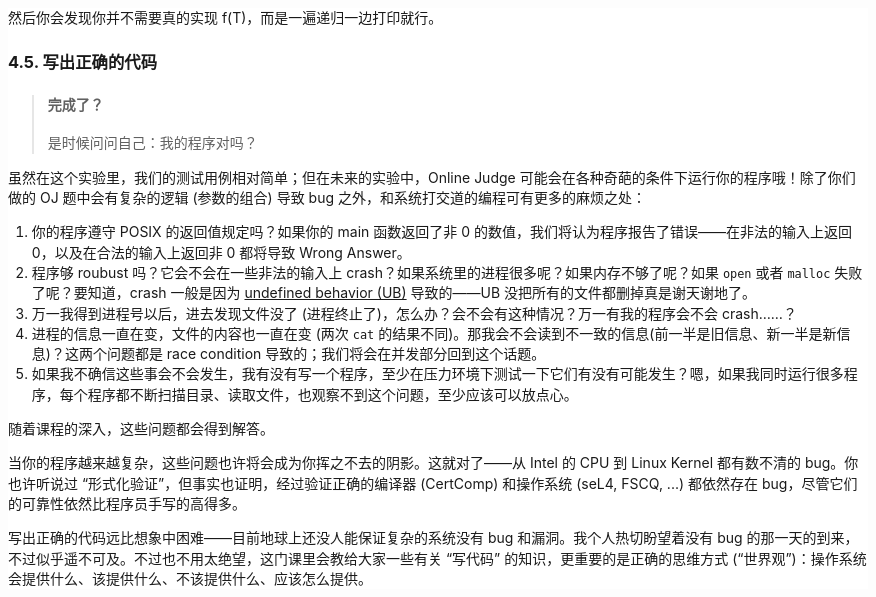 然后你会发现你并不需要真的实现 f(T)，而是一遍递归一边打印就行。

### 4.5. 写出正确的代码

> #### 完成了？
>
> 是时候问问自己：我的程序对吗？

虽然在这个实验里，我们的测试用例相对简单；但在未来的实验中，Online Judge 可能会在各种奇葩的条件下运行你的程序哦！除了你们做的 OJ 题中会有复杂的逻辑 (参数的组合) 导致 bug 之外，和系统打交道的编程可有更多的麻烦之处：

1. 你的程序遵守 POSIX 的返回值规定吗？如果你的 main 函数返回了非 0 的数值，我们将认为程序报告了错误——在非法的输入上返回 0，以及在合法的输入上返回非 0 都将导致 Wrong Answer。
2. 程序够 roubust 吗？它会不会在一些非法的输入上 crash？如果系统里的进程很多呢？如果内存不够了呢？如果 `open` 或者 `malloc` 失败了呢？要知道，crash 一般是因为 [undefined behavior (UB)](https://en.wikipedia.org/wiki/Undefined_behavior) 导致的——UB 没把所有的文件都删掉真是谢天谢地了。
3. 万一我得到进程号以后，进去发现文件没了 (进程终止了)，怎么办？会不会有这种情况？万一有我的程序会不会 crash……？
4. 进程的信息一直在变，文件的内容也一直在变 (两次 `cat` 的结果不同)。那我会不会读到不一致的信息(前一半是旧信息、新一半是新信息)？这两个问题都是 race condition 导致的；我们将会在并发部分回到这个话题。
5. 如果我不确信这些事会不会发生，我有没有写一个程序，至少在压力环境下测试一下它们有没有可能发生？嗯，如果我同时运行很多程序，每个程序都不断扫描目录、读取文件，也观察不到这个问题，至少应该可以放点心。

随着课程的深入，这些问题都会得到解答。

当你的程序越来越复杂，这些问题也许将会成为你挥之不去的阴影。这就对了——从 Intel 的 CPU 到 Linux Kernel 都有数不清的 bug。你也许听说过 “形式化验证”，但事实也证明，经过验证正确的编译器 (CertComp) 和操作系统 (seL4, FSCQ, ...) 都依然存在 bug，尽管它们的可靠性依然比程序员手写的高得多。

写出正确的代码远比想象中困难——目前地球上还没人能保证复杂的系统没有 bug 和漏洞。我个人热切盼望着没有 bug 的那一天的到来，不过似乎遥不可及。不过也不用太绝望，这门课里会教给大家一些有关 “写代码” 的知识，更重要的是正确的思维方式 (“世界观”)：操作系统会提供什么、该提供什么、不该提供什么、应该怎么提供。